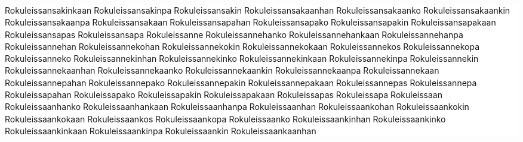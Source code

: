 Rokuleissansakinkaan
Rokuleissansakinpa
Rokuleissansakin
Rokuleissansakaanhan
Rokuleissansakaanko
Rokuleissansakaankin
Rokuleissansakaanpa
Rokuleissansakaan
Rokuleissansapahan
Rokuleissansapako
Rokuleissansapakin
Rokuleissansapakaan
Rokuleissansapas
Rokuleissansapa
Rokuleissanne
Rokuleissannehanko
Rokuleissannehankaan
Rokuleissannehanpa
Rokuleissannehan
Rokuleissannekohan
Rokuleissannekokin
Rokuleissannekokaan
Rokuleissannekos
Rokuleissannekopa
Rokuleissanneko
Rokuleissannekinhan
Rokuleissannekinko
Rokuleissannekinkaan
Rokuleissannekinpa
Rokuleissannekin
Rokuleissannekaanhan
Rokuleissannekaanko
Rokuleissannekaankin
Rokuleissannekaanpa
Rokuleissannekaan
Rokuleissannepahan
Rokuleissannepako
Rokuleissannepakin
Rokuleissannepakaan
Rokuleissannepas
Rokuleissannepa
Rokuleissapahan
Rokuleissapako
Rokuleissapakin
Rokuleissapakaan
Rokuleissapas
Rokuleissapa
Rokuleissaan
Rokuleissaanhanko
Rokuleissaanhankaan
Rokuleissaanhanpa
Rokuleissaanhan
Rokuleissaankohan
Rokuleissaankokin
Rokuleissaankokaan
Rokuleissaankos
Rokuleissaankopa
Rokuleissaanko
Rokuleissaankinhan
Rokuleissaankinko
Rokuleissaankinkaan
Rokuleissaankinpa
Rokuleissaankin
Rokuleissaankaanhan